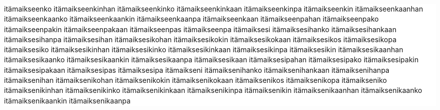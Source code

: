 itämaikseenko
itämaikseenkinhan
itämaikseenkinko
itämaikseenkinkaan
itämaikseenkinpa
itämaikseenkin
itämaikseenkaanhan
itämaikseenkaanko
itämaikseenkaankin
itämaikseenkaanpa
itämaikseenkaan
itämaikseenpahan
itämaikseenpako
itämaikseenpakin
itämaikseenpakaan
itämaikseenpas
itämaikseenpa
itämaiksesi
itämaiksesihanko
itämaiksesihankaan
itämaiksesihanpa
itämaiksesihan
itämaiksesikohan
itämaiksesikokin
itämaiksesikokaan
itämaiksesikos
itämaiksesikopa
itämaiksesiko
itämaiksesikinhan
itämaiksesikinko
itämaiksesikinkaan
itämaiksesikinpa
itämaiksesikin
itämaiksesikaanhan
itämaiksesikaanko
itämaiksesikaankin
itämaiksesikaanpa
itämaiksesikaan
itämaiksesipahan
itämaiksesipako
itämaiksesipakin
itämaiksesipakaan
itämaiksesipas
itämaiksesipa
itämaikseni
itämaiksenihanko
itämaiksenihankaan
itämaiksenihanpa
itämaiksenihan
itämaiksenikohan
itämaiksenikokin
itämaiksenikokaan
itämaiksenikos
itämaiksenikopa
itämaikseniko
itämaiksenikinhan
itämaiksenikinko
itämaiksenikinkaan
itämaiksenikinpa
itämaiksenikin
itämaiksenikaanhan
itämaiksenikaanko
itämaiksenikaankin
itämaiksenikaanpa